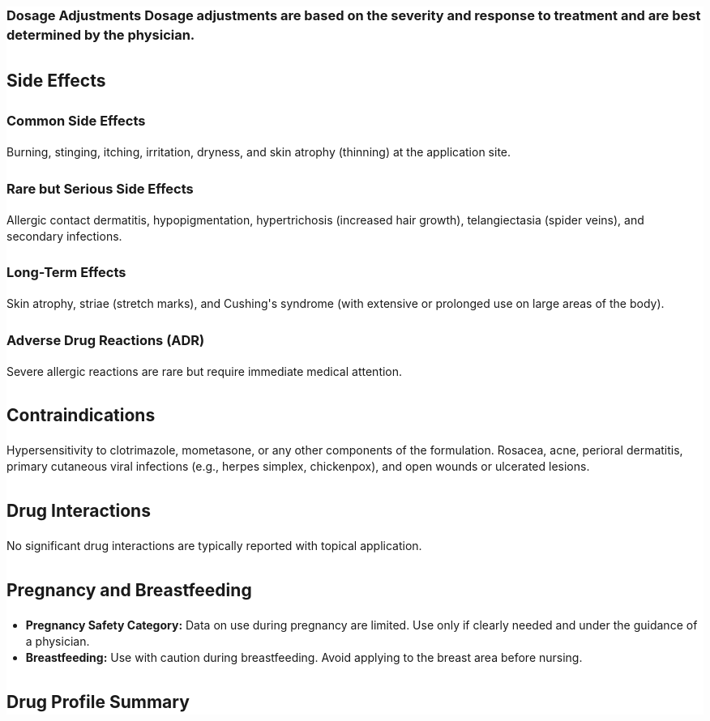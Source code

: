 ### **Dosage Adjustments** Dosage adjustments are based on the severity and response to treatment and are best determined by the physician.



## **Side Effects**


### **Common Side Effects**

Burning, stinging, itching, irritation, dryness, and skin atrophy (thinning) at the application site.

### **Rare but Serious Side Effects**

Allergic contact dermatitis, hypopigmentation, hypertrichosis (increased hair growth), telangiectasia (spider veins), and secondary infections.


### **Long-Term Effects**

Skin atrophy, striae (stretch marks), and Cushing's syndrome (with extensive or prolonged use on large areas of the body).



### **Adverse Drug Reactions (ADR)**

Severe allergic reactions are rare but require immediate medical attention.



## **Contraindications**

Hypersensitivity to clotrimazole, mometasone, or any other components of the formulation.  Rosacea, acne, perioral dermatitis, primary cutaneous viral infections (e.g., herpes simplex, chickenpox), and open wounds or ulcerated lesions.


## **Drug Interactions**

No significant drug interactions are typically reported with topical application.


## **Pregnancy and Breastfeeding**

- **Pregnancy Safety Category:** Data on use during pregnancy are limited. Use only if clearly needed and under the guidance of a physician.
- **Breastfeeding:**  Use with caution during breastfeeding. Avoid applying to the breast area before nursing.


## **Drug Profile Summary**
